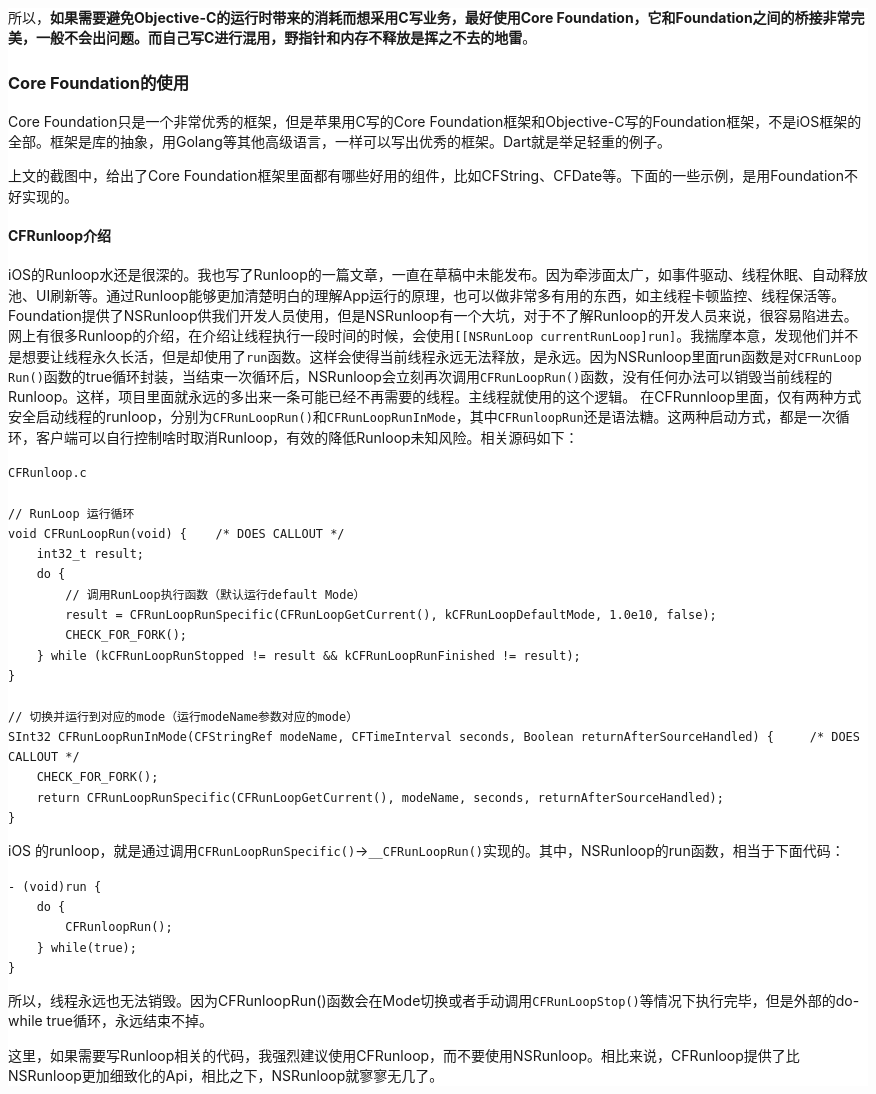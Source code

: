 所以，**如果需要避免Objective-C的运行时带来的消耗而想采用C写业务，最好使用Core Foundation，它和Foundation之间的桥接非常完美，一般不会出问题。而自己写C进行混用，野指针和内存不释放是挥之不去的地雷**。

### Core Foundation的使用

Core Foundation只是一个非常优秀的框架，但是苹果用C写的Core Foundation框架和Objective-C写的Foundation框架，不是iOS框架的全部。框架是库的抽象，用Golang等其他高级语言，一样可以写出优秀的框架。Dart就是举足轻重的例子。

上文的截图中，给出了Core Foundation框架里面都有哪些好用的组件，比如CFString、CFDate等。下面的一些示例，是用Foundation不好实现的。

#### CFRunloop介绍

iOS的Runloop水还是很深的。我也写了Runloop的一篇文章，一直在草稿中未能发布。因为牵涉面太广，如事件驱动、线程休眠、自动释放池、UI刷新等。通过Runloop能够更加清楚明白的理解App运行的原理，也可以做非常多有用的东西，如主线程卡顿监控、线程保活等。
Foundation提供了NSRunloop供我们开发人员使用，但是NSRunloop有一个大坑，对于不了解Runloop的开发人员来说，很容易陷进去。
网上有很多Runloop的介绍，在介绍让线程执行一段时间的时候，会使用`[[NSRunLoop currentRunLoop]run]`。我揣摩本意，发现他们并不是想要让线程永久长活，但是却使用了`run`函数。这样会使得当前线程永远无法释放，是永远。因为NSRunloop里面run函数是对`CFRunLoopRun()`函数的true循环封装，当结束一次循环后，NSRunloop会立刻再次调用`CFRunLoopRun()`函数，没有任何办法可以销毁当前线程的Runloop。这样，项目里面就永远的多出来一条可能已经不再需要的线程。主线程就使用的这个逻辑。
在CFRunnloop里面，仅有两种方式安全启动线程的runloop，分别为`CFRunLoopRun()`和`CFRunLoopRunInMode`，其中`CFRunloopRun`还是语法糖。这两种启动方式，都是一次循环，客户端可以自行控制啥时取消Runloop，有效的降低Runloop未知风险。相关源码如下：
```
CFRunloop.c

// RunLoop 运行循环
void CFRunLoopRun(void) {    /* DOES CALLOUT */
    int32_t result;
    do {
        // 调用RunLoop执行函数（默认运行default Mode）
        result = CFRunLoopRunSpecific(CFRunLoopGetCurrent(), kCFRunLoopDefaultMode, 1.0e10, false);
        CHECK_FOR_FORK();
    } while (kCFRunLoopRunStopped != result && kCFRunLoopRunFinished != result);
}

// 切换并运行到对应的mode（运行modeName参数对应的mode）
SInt32 CFRunLoopRunInMode(CFStringRef modeName, CFTimeInterval seconds, Boolean returnAfterSourceHandled) {     /* DOES CALLOUT */
    CHECK_FOR_FORK();
    return CFRunLoopRunSpecific(CFRunLoopGetCurrent(), modeName, seconds, returnAfterSourceHandled);
}
```
iOS 的runloop，就是通过调用`CFRunLoopRunSpecific()`->`__CFRunLoopRun()`实现的。其中，NSRunloop的run函数，相当于下面代码：
```
- (void)run {
    do {
        CFRunloopRun();
    } while(true);
}
```
所以，线程永远也无法销毁。因为CFRunloopRun()函数会在Mode切换或者手动调用`CFRunLoopStop()`等情况下执行完毕，但是外部的do-while true循环，永远结束不掉。

这里，如果需要写Runloop相关的代码，我强烈建议使用CFRunloop，而不要使用NSRunloop。相比来说，CFRunloop提供了比NSRunloop更加细致化的Api，相比之下，NSRunloop就寥寥无几了。
